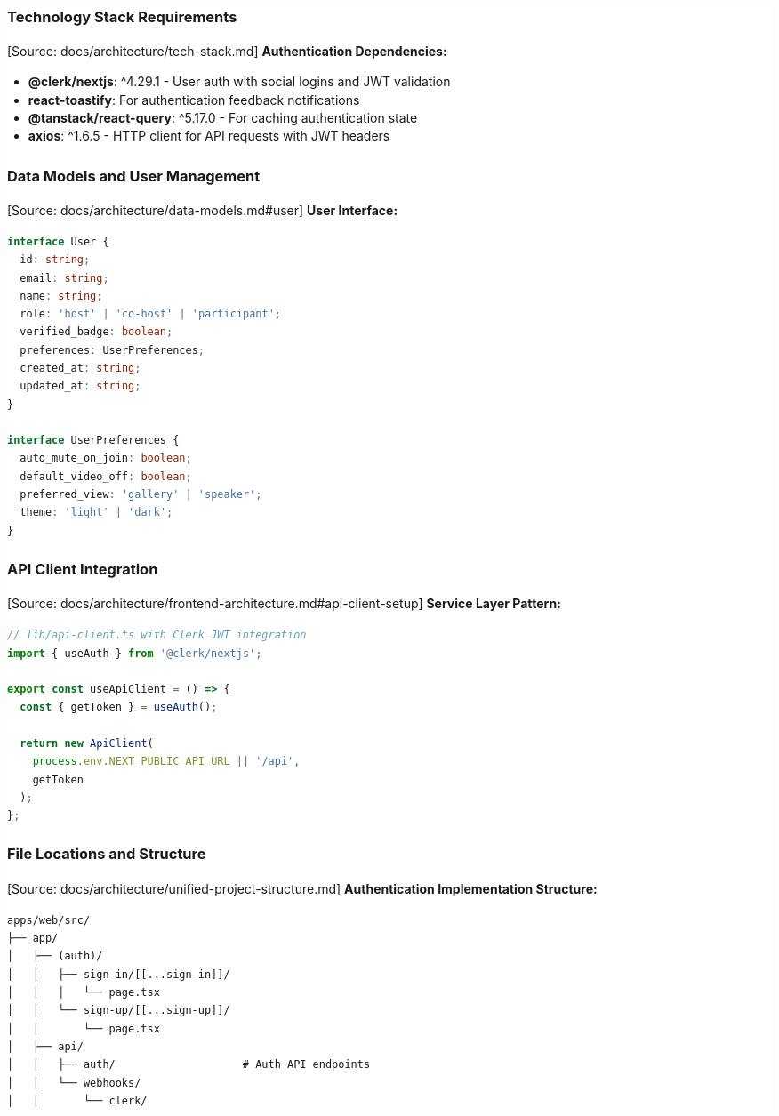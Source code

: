 ### Technology Stack Requirements
[Source: docs/architecture/tech-stack.md]
**Authentication Dependencies:**
- **@clerk/nextjs**: ^4.29.1 - User auth with social logins and JWT validation
- **react-toastify**: For authentication feedback notifications
- **@tanstack/react-query**: ^5.17.0 - For caching authentication state
- **axios**: ^1.6.5 - HTTP client for API requests with JWT headers

### Data Models and User Management
[Source: docs/architecture/data-models.md#user]
**User Interface:**
```typescript
interface User {
  id: string;
  email: string;
  name: string;
  role: 'host' | 'co-host' | 'participant';
  verified_badge: boolean;
  preferences: UserPreferences;
  created_at: string;
  updated_at: string;
}

interface UserPreferences {
  auto_mute_on_join: boolean;
  default_video_off: boolean;
  preferred_view: 'gallery' | 'speaker';
  theme: 'light' | 'dark';
}
```

### API Client Integration
[Source: docs/architecture/frontend-architecture.md#api-client-setup]
**Service Layer Pattern:**
```typescript
// lib/api-client.ts with Clerk JWT integration
import { useAuth } from '@clerk/nextjs';

export const useApiClient = () => {
  const { getToken } = useAuth();

  return new ApiClient(
    process.env.NEXT_PUBLIC_API_URL || '/api',
    getToken
  );
};
```

### File Locations and Structure
[Source: docs/architecture/unified-project-structure.md]
**Authentication Implementation Structure:**
```
apps/web/src/
├── app/
│   ├── (auth)/
│   │   ├── sign-in/[[...sign-in]]/
│   │   │   └── page.tsx
│   │   └── sign-up/[[...sign-up]]/
│   │       └── page.tsx
│   ├── api/
│   │   ├── auth/                    # Auth API endpoints
│   │   └── webhooks/
│   │       └── clerk/
```